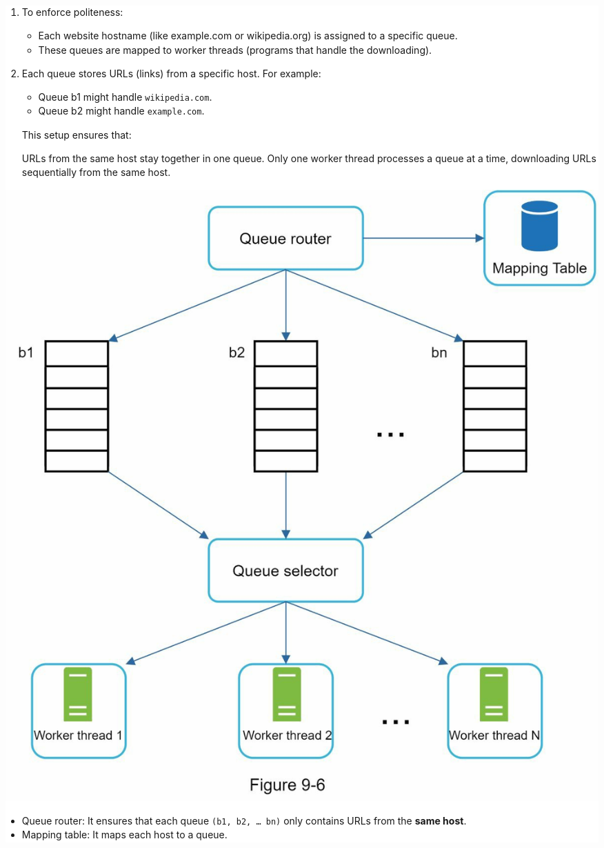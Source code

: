 1. To enforce politeness:
    - Each website hostname (like example.com or wikipedia.org) is assigned to a specific queue.
    - These queues are mapped to worker threads (programs that handle the downloading).

2. Each queue stores URLs (links) from a specific host. For example:
    - Queue b1 might handle `wikipedia.com`.
    - Queue b2 might handle `example.com`.

    This setup ensures that:

    URLs from the same host stay together in one queue.
    Only one worker thread processes a queue at a time, downloading URLs sequentially from the same host.

![Figure 9-6](./img/figure9-6.png)
- Queue router: It ensures that each queue `(b1, b2, … bn)` only contains URLs from the **same host**.
- Mapping table: It maps each host to a queue.
